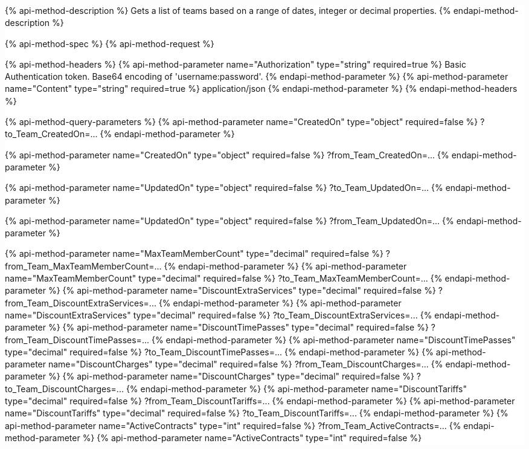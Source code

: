 {% api-method-description %}
Gets a list of teams based on a range of dates, integer or decimal properties.
{% endapi-method-description %}

{% api-method-spec %}
{% api-method-request %}

{% api-method-headers %}
{% api-method-parameter name="Authorization" type="string" required=true %}
Basic Authentication token. Base64 encoding of 'username:password'.
{% endapi-method-parameter %}
{% api-method-parameter name="Content" type="string" required=true %}
application/json
{% endapi-method-parameter %}
{% endapi-method-headers %}

{% api-method-query-parameters %}
{% api-method-parameter name="CreatedOn" type="object" required=false %}
?to\_Team\_CreatedOn=...
{% endapi-method-parameter %}

{% api-method-parameter name="CreatedOn" type="object" required=false %}
?from\_Team\_CreatedOn=...
{% endapi-method-parameter %}

{% api-method-parameter name="UpdatedOn" type="object" required=false %}
?to\_Team\_UpdatedOn=...
{% endapi-method-parameter %}

{% api-method-parameter name="UpdatedOn" type="object" required=false %}
?from\_Team\_UpdatedOn=...
{% endapi-method-parameter %}

{% api-method-parameter name="MaxTeamMemberCount" type="decimal" required=false %}
?from\_Team\_MaxTeamMemberCount=...
{% endapi-method-parameter %}
{% api-method-parameter name="MaxTeamMemberCount" type="decimal" required=false %}
?to\_Team\_MaxTeamMemberCount=...
{% endapi-method-parameter %}
{% api-method-parameter name="DiscountExtraServices" type="decimal" required=false %}
?from\_Team\_DiscountExtraServices=...
{% endapi-method-parameter %}
{% api-method-parameter name="DiscountExtraServices" type="decimal" required=false %}
?to\_Team\_DiscountExtraServices=...
{% endapi-method-parameter %}
{% api-method-parameter name="DiscountTimePasses" type="decimal" required=false %}
?from\_Team\_DiscountTimePasses=...
{% endapi-method-parameter %}
{% api-method-parameter name="DiscountTimePasses" type="decimal" required=false %}
?to\_Team\_DiscountTimePasses=...
{% endapi-method-parameter %}
{% api-method-parameter name="DiscountCharges" type="decimal" required=false %}
?from\_Team\_DiscountCharges=...
{% endapi-method-parameter %}
{% api-method-parameter name="DiscountCharges" type="decimal" required=false %}
?to\_Team\_DiscountCharges=...
{% endapi-method-parameter %}
{% api-method-parameter name="DiscountTariffs" type="decimal" required=false %}
?from\_Team\_DiscountTariffs=...
{% endapi-method-parameter %}
{% api-method-parameter name="DiscountTariffs" type="decimal" required=false %}
?to\_Team\_DiscountTariffs=...
{% endapi-method-parameter %}
{% api-method-parameter name="ActiveContracts" type="int" required=false %}
?from\_Team\_ActiveContracts=...
{% endapi-method-parameter %}
{% api-method-parameter name="ActiveContracts" type="int" required=false %}